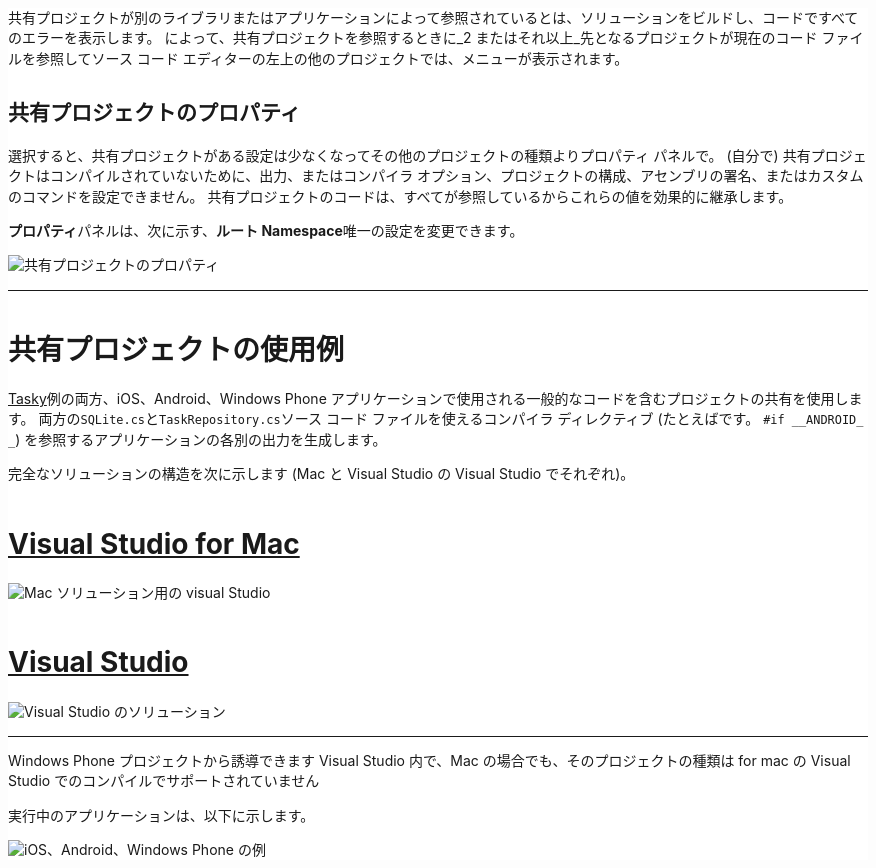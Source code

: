 
共有プロジェクトが別のライブラリまたはアプリケーションによって参照されているとは、ソリューションをビルドし、コードですべてのエラーを表示します。 によって、共有プロジェクトを参照するときに_2 またはそれ以上_先となるプロジェクトが現在のコード ファイルを参照してソース コード エディターの左上の他のプロジェクトでは、メニューが表示されます。


## <a name="shared-project-properties"></a>共有プロジェクトのプロパティ


選択すると、共有プロジェクトがある設定は少なくなってその他のプロジェクトの種類よりプロパティ パネルで。 (自分で) 共有プロジェクトはコンパイルされていないために、出力、またはコンパイラ オプション、プロジェクトの構成、アセンブリの署名、またはカスタムのコマンドを設定できません。 共有プロジェクトのコードは、すべてが参照しているからこれらの値を効果的に継承します。



**プロパティ**パネルは、次に示す、**ルート Namespace**唯一の設定を変更できます。


![](shared-projects-images/vs-sharedprojectproperties.png "共有プロジェクトのプロパティ")



-----

 <a name="Shared_Project_Example" />


# <a name="shared-project-example"></a>共有プロジェクトの使用例

[Tasky](https://github.com/xamarin/mobile-samples/tree/master/Tasky)例の両方、iOS、Android、Windows Phone アプリケーションで使用される一般的なコードを含むプロジェクトの共有を使用します。 両方の`SQLite.cs`と`TaskRepository.cs`ソース コード ファイルを使えるコンパイラ ディレクティブ (たとえばです。 `#if __ANDROID__`) を参照するアプリケーションの各別の出力を生成します。

完全なソリューションの構造を次に示します (Mac と Visual Studio の Visual Studio でそれぞれ)。

# <a name="visual-studio-for-mactabvsmac"></a>[Visual Studio for Mac](#tab/vsmac)

 ![](shared-projects-images/xs-examplesolution.png "Mac ソリューション用の visual Studio")

# <a name="visual-studiotabvswin"></a>[Visual Studio](#tab/vswin)

 ![](shared-projects-images/vs-examplesolution.png "Visual Studio のソリューション")

-----

Windows Phone プロジェクトから誘導できます Visual Studio 内で、Mac の場合でも、そのプロジェクトの種類は for mac の Visual Studio でのコンパイルでサポートされていません

実行中のアプリケーションは、以下に示します。

 ![](shared-projects-images/example.png "iOS、Android、Windows Phone の例")

 <a name="Summary" />

